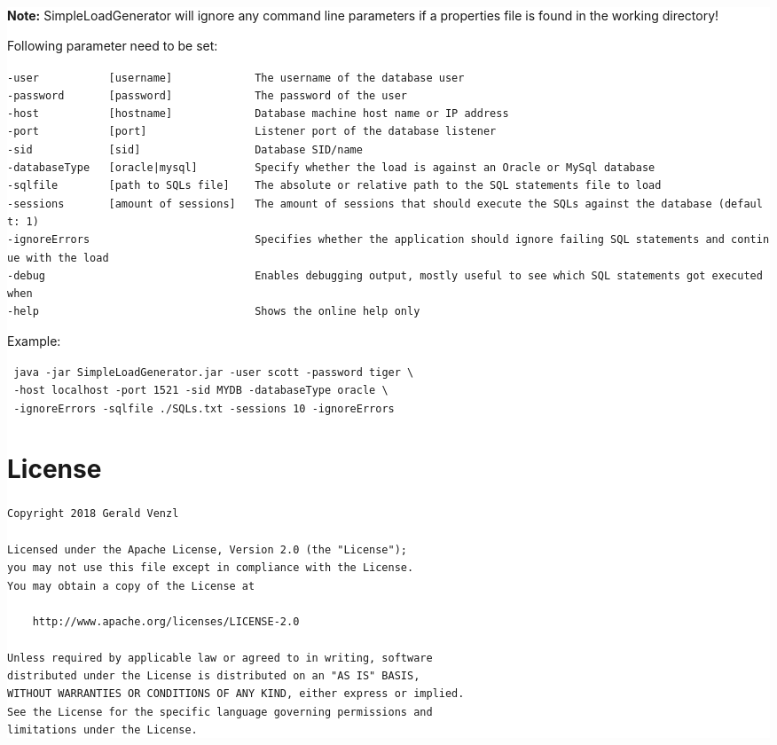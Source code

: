 **Note:** SimpleLoadGenerator will ignore any command line parameters if a properties file is found in the working directory!

Following parameter need to be set:

    -user           [username]             The username of the database user  
    -password       [password]             The password of the user  
    -host           [hostname]             Database machine host name or IP address  
    -port           [port]                 Listener port of the database listener  
    -sid            [sid]                  Database SID/name  
    -databaseType   [oracle|mysql]         Specify whether the load is against an Oracle or MySql database  
    -sqlfile        [path to SQLs file]    The absolute or relative path to the SQL statements file to load  
    -sessions       [amount of sessions]   The amount of sessions that should execute the SQLs against the database (default: 1)  
    -ignoreErrors                          Specifies whether the application should ignore failing SQL statements and continue with the load  
    -debug                                 Enables debugging output, mostly useful to see which SQL statements got executed when  
    -help                                  Shows the online help only  

Example:

     java -jar SimpleLoadGenerator.jar -user scott -password tiger \
     -host localhost -port 1521 -sid MYDB -databaseType oracle \
     -ignoreErrors -sqlfile ./SQLs.txt -sessions 10 -ignoreErrors

# License
    Copyright 2018 Gerald Venzl

    Licensed under the Apache License, Version 2.0 (the "License");
    you may not use this file except in compliance with the License.
    You may obtain a copy of the License at

        http://www.apache.org/licenses/LICENSE-2.0

    Unless required by applicable law or agreed to in writing, software
    distributed under the License is distributed on an "AS IS" BASIS,
    WITHOUT WARRANTIES OR CONDITIONS OF ANY KIND, either express or implied.
    See the License for the specific language governing permissions and
    limitations under the License.

